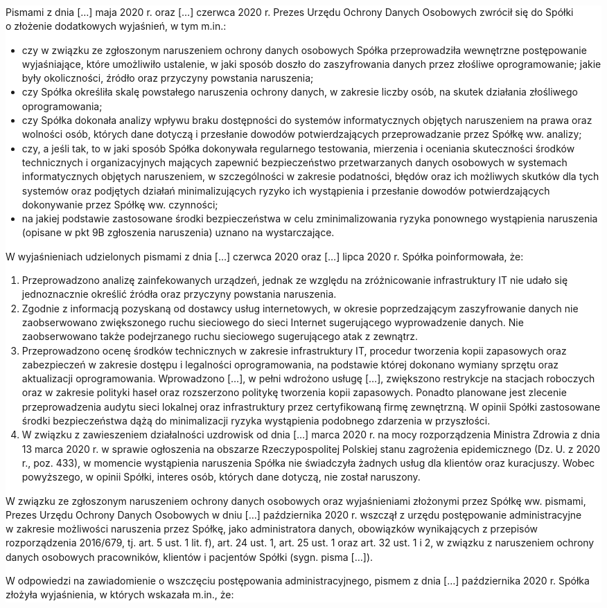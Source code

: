 
Pismami z dnia […] maja 2020 r. oraz […] czerwca 2020 r. Prezes Urzędu Ochrony Danych Osobowych zwrócił się do Spółki o złożenie dodatkowych wyjaśnień, w tym m.in.:


* czy w związku ze zgłoszonym naruszeniem ochrony danych osobowych Spółka przeprowadziła wewnętrzne postępowanie wyjaśniające, które umożliwiło ustalenie, w jaki sposób doszło do zaszyfrowania danych przez złośliwe oprogramowanie; jakie były okoliczności, źródło oraz przyczyny powstania naruszenia;
* czy Spółka określiła skalę powstałego naruszenia ochrony danych, w zakresie liczby osób, na skutek działania złośliwego oprogramowania;
* czy Spółka dokonała analizy wpływu braku dostępności do systemów informatycznych objętych naruszeniem na prawa oraz wolności osób, których dane dotyczą i przesłanie dowodów potwierdzających przeprowadzanie przez Spółkę ww. analizy;
* czy, a jeśli tak, to w jaki sposób Spółka dokonywała regularnego testowania, mierzenia i oceniania skuteczności środków technicznych i organizacyjnych mających zapewnić bezpieczeństwo przetwarzanych danych osobowych w systemach informatycznych objętych naruszeniem, w szczególności w zakresie podatności, błędów oraz ich możliwych skutków dla tych systemów oraz podjętych działań minimalizujących ryzyko ich wystąpienia i przesłanie dowodów potwierdzających dokonywanie przez Spółkę ww. czynności;
* na jakiej podstawie zastosowane środki bezpieczeństwa w celu zminimalizowania ryzyka ponownego wystąpienia naruszenia (opisane w pkt 9B zgłoszenia naruszenia) uznano na wystarczające.


W wyjaśnieniach udzielonych pismami z dnia […] czerwca 2020 oraz […] lipca 2020 r. Spółka poinformowała, że:


1. Przeprowadzono analizę zainfekowanych urządzeń, jednak ze względu na zróżnicowanie infrastruktury IT nie udało się jednoznacznie określić źródła oraz przyczyny powstania naruszenia.
2. Zgodnie z informacją pozyskaną od dostawcy usług internetowych, w okresie poprzedzającym zaszyfrowanie danych nie zaobserwowano zwiększonego ruchu sieciowego do sieci Internet sugerującego wyprowadzenie danych. Nie zaobserwowano także podejrzanego ruchu sieciowego sugerującego atak z zewnątrz.
3. Przeprowadzono ocenę środków technicznych w zakresie infrastruktury IT, procedur tworzenia kopii zapasowych oraz zabezpieczeń w zakresie dostępu i legalności oprogramowania, na podstawie której dokonano wymiany sprzętu oraz aktualizacji oprogramowania. Wprowadzono […], w pełni wdrożono usługę […], zwiększono restrykcje na stacjach roboczych oraz w zakresie polityki haseł oraz rozszerzono politykę tworzenia kopii zapasowych. Ponadto planowane jest zlecenie przeprowadzenia audytu sieci lokalnej oraz infrastruktury przez certyfikowaną firmę zewnętrzną. W opinii Spółki zastosowane środki bezpieczeństwa dążą do minimalizacji ryzyka wystąpienia podobnego zdarzenia w przyszłości.
4. W związku z zawieszeniem działalności uzdrowisk od dnia […] marca 2020 r. na mocy rozporządzenia Ministra Zdrowia z dnia 13 marca 2020 r. w sprawie ogłoszenia na obszarze Rzeczypospolitej Polskiej stanu zagrożenia epidemicznego (Dz. U. z 2020 r., poz. 433), w momencie wystąpienia naruszenia Spółka nie świadczyła żadnych usług dla klientów oraz kuracjuszy. Wobec powyższego, w opinii Spółki, interes osób, których dane dotyczą, nie został naruszony.


W związku ze zgłoszonym naruszeniem ochrony danych osobowych oraz wyjaśnieniami złożonymi przez Spółkę ww. pismami, Prezes Urzędu Ochrony Danych Osobowych w dniu […] października 2020 r. wszczął z urzędu postępowanie administracyjne w zakresie możliwości naruszenia przez Spółkę, jako administratora danych, obowiązków wynikających z przepisów rozporządzenia 2016/679, tj. art. 5 ust. 1 lit. f), art. 24 ust. 1, art. 25 ust. 1 oraz art. 32 ust. 1 i 2, w związku z naruszeniem ochrony danych osobowych pracowników, klientów i pacjentów Spółki (sygn. pisma […]).  


W odpowiedzi na zawiadomienie o wszczęciu postępowania administracyjnego, pismem z dnia […] października 2020 r. Spółka złożyła wyjaśnienia, w których wskazała m.in., że:
